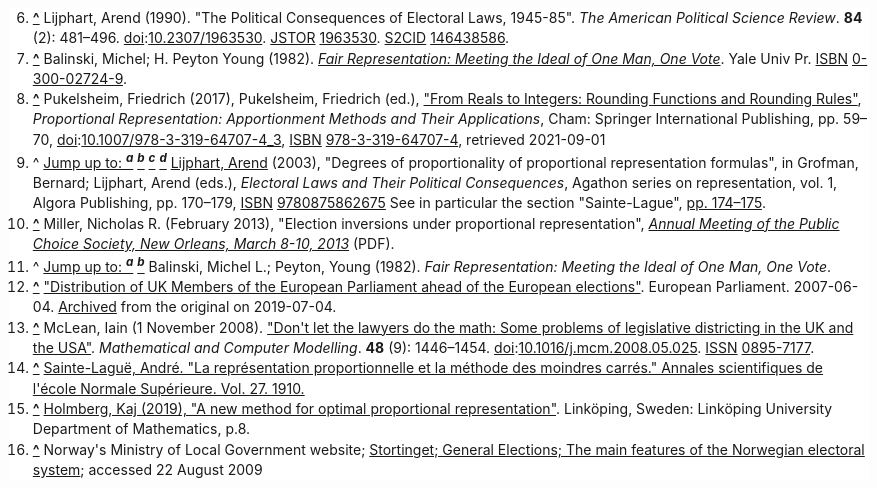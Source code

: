 6.  **[^](https://en.m.wikipedia.org/wiki/Sainte-Lagu%C3%AB_method#cite_ref-6 "Jump up")** Lijphart, Arend (1990). "The Political Consequences of Electoral Laws, 1945-85". _The American Political Science Review_. **84** (2): 481–496. [doi](https://en.m.wikipedia.org/wiki/Doi_(identifier) "Doi (identifier)"):[10.2307/1963530](https://doi.org/10.2307%2F1963530). [JSTOR](https://en.m.wikipedia.org/wiki/JSTOR_(identifier) "JSTOR (identifier)") [1963530](https://www.jstor.org/stable/1963530). [S2CID](https://en.m.wikipedia.org/wiki/S2CID_(identifier) "S2CID (identifier)") [146438586](https://api.semanticscholar.org/CorpusID:146438586).
7.  **[^](https://en.m.wikipedia.org/wiki/Sainte-Lagu%C3%AB_method#cite_ref-7 "Jump up")** Balinski, Michel; H. Peyton Young (1982). [_Fair Representation: Meeting the Ideal of One Man, One Vote_](https://archive.org/details/fairrepresentati00bali). Yale Univ Pr. [ISBN](https://en.m.wikipedia.org/wiki/ISBN_(identifier) "ISBN (identifier)") [0-300-02724-9](https://en.m.wikipedia.org/wiki/Special:BookSources/0-300-02724-9 "Special:BookSources/0-300-02724-9").
8.  **[^](https://en.m.wikipedia.org/wiki/Sainte-Lagu%C3%AB_method#cite_ref-8 "Jump up")** Pukelsheim, Friedrich (2017), Pukelsheim, Friedrich (ed.), ["From Reals to Integers: Rounding Functions and Rounding Rules"](https://doi.org/10.1007/978-3-319-64707-4_3), _Proportional Representation: Apportionment Methods and Their Applications_, Cham: Springer International Publishing, pp. 59–70, [doi](https://en.m.wikipedia.org/wiki/Doi_(identifier) "Doi (identifier)"):[10.1007/978-3-319-64707-4\_3](https://doi.org/10.1007%2F978-3-319-64707-4_3), [ISBN](https://en.m.wikipedia.org/wiki/ISBN_(identifier) "ISBN (identifier)") [978-3-319-64707-4](https://en.m.wikipedia.org/wiki/Special:BookSources/978-3-319-64707-4 "Special:BookSources/978-3-319-64707-4"), retrieved 2021-09-01
9.  ^ [Jump up to: <sup><i><b>a</b></i></sup>](https://en.m.wikipedia.org/wiki/Sainte-Lagu%C3%AB_method#cite_ref-lijphart_9-0) [<sup><i><b>b</b></i></sup>](https://en.m.wikipedia.org/wiki/Sainte-Lagu%C3%AB_method#cite_ref-lijphart_9-1) [<sup><i><b>c</b></i></sup>](https://en.m.wikipedia.org/wiki/Sainte-Lagu%C3%AB_method#cite_ref-lijphart_9-2) [<sup><i><b>d</b></i></sup>](https://en.m.wikipedia.org/wiki/Sainte-Lagu%C3%AB_method#cite_ref-lijphart_9-3) [Lijphart, Arend](https://en.m.wikipedia.org/wiki/Arend_Lijphart "Arend Lijphart") (2003), "Degrees of proportionality of proportional representation formulas", in Grofman, Bernard; Lijphart, Arend (eds.), _Electoral Laws and Their Political Consequences_, Agathon series on representation, vol. 1, Algora Publishing, pp. 170–179, [ISBN](https://en.m.wikipedia.org/wiki/ISBN_(identifier) "ISBN (identifier)") [9780875862675](https://en.m.wikipedia.org/wiki/Special:BookSources/9780875862675 "Special:BookSources/9780875862675") See in particular the section "Sainte-Lague", [pp. 174–175](https://books.google.com/books?id=o1dqas0m8kIC&pg=PA174).
10.  **[^](https://en.m.wikipedia.org/wiki/Sainte-Lagu%C3%AB_method#cite_ref-10 "Jump up")** Miller, Nicholas R. (February 2013), "Election inversions under proportional representation", [_Annual Meeting of the Public Choice Society, New Orleans, March 8-10, 2013_](http://userpages.umbc.edu/~nmiller/RESEARCH/NRMILLER.PCS2013.pdf) (PDF).
11.  ^ [Jump up to: <sup><i><b>a</b></i></sup>](https://en.m.wikipedia.org/wiki/Sainte-Lagu%C3%AB_method#cite_ref-ReferenceA_11-0) [<sup><i><b>b</b></i></sup>](https://en.m.wikipedia.org/wiki/Sainte-Lagu%C3%AB_method#cite_ref-ReferenceA_11-1) Balinski, Michel L.; Peyton, Young (1982). _Fair Representation: Meeting the Ideal of One Man, One Vote_.
12.  **[^](https://en.m.wikipedia.org/wiki/Sainte-Lagu%C3%AB_method#cite_ref-12 "Jump up")** ["Distribution of UK Members of the European Parliament ahead of the European elections"](http://www.europarl.europa.eu/sides/getDoc.do?pubRef=-//EP//NONSGML+IM-PRESS+20070604IPR07417+EN+DOC+PDF+V0//EN&language=EN). European Parliament. 2007-06-04. [Archived](https://web.archive.org/web/20190704191909/http://www.europarl.europa.eu/sides/getDoc.do?pubRef=-//EP//NONSGML+IM-PRESS+20070604IPR07417+EN+DOC+PDF+V0//EN&language=EN) from the original on 2019-07-04.
13.  **[^](https://en.m.wikipedia.org/wiki/Sainte-Lagu%C3%AB_method#cite_ref-13 "Jump up")** McLean, Iain (1 November 2008). ["Don't let the lawyers do the math: Some problems of legislative districting in the UK and the USA"](https://doi.org/10.1016%2Fj.mcm.2008.05.025). _Mathematical and Computer Modelling_. **48** (9): 1446–1454. [doi](https://en.m.wikipedia.org/wiki/Doi_(identifier) "Doi (identifier)"):[10.1016/j.mcm.2008.05.025](https://doi.org/10.1016%2Fj.mcm.2008.05.025). [ISSN](https://en.m.wikipedia.org/wiki/ISSN_(identifier) "ISSN (identifier)") [0895-7177](https://www.worldcat.org/issn/0895-7177).
14.  **[^](https://en.m.wikipedia.org/wiki/Sainte-Lagu%C3%AB_method#cite_ref-14 "Jump up")** [Sainte-Laguë, André. "La représentation proportionnelle et la méthode des moindres carrés." Annales scientifiques de l'école Normale Supérieure. Vol. 27. 1910.](http://www.numdam.org/item/10.24033/asens.627.pdf)
15.  **[^](https://en.m.wikipedia.org/wiki/Sainte-Lagu%C3%AB_method#cite_ref-15 "Jump up")** [Holmberg, Kaj (2019), "A new method for optimal proportional representation"](https://www.diva-portal.org/smash/get/diva2:1288364/FULLTEXT01.pdf). Linköping, Sweden: Linköping University Department of Mathematics, p.8.
16.  **[^](https://en.m.wikipedia.org/wiki/Sainte-Lagu%C3%AB_method#cite_ref-16 "Jump up")** Norway's Ministry of Local Government website; [Stortinget; General Elections; The main features of the Norwegian electoral system](http://www.regjeringen.no/en/dep/krd/kampanjer/the-municipal-and-county-election/the-norwegian-electoral-system.html?id=456636); accessed 22 August 2009